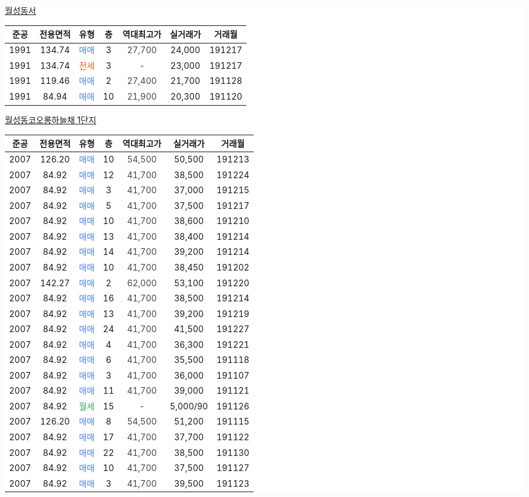 [월성동서](https://search.naver.com/search.naver?query=%EB%8C%80%EA%B5%AC%EA%B4%91%EC%97%AD%EC%8B%9C+%EB%8B%AC%EC%84%9C%EA%B5%AC+%EC%9B%94%EC%84%B1%EB%8F%99+%EC%9B%94%EC%84%B1%EB%8F%99%EC%84%9C)

|준공|전용면적|유형|층|역대최고가|실거래가|거래월|
|:---:|:---:|:---:|:---:|:---:|:---:|:---:|
|1991|134.74|<span style="color:#4285f3">매매</span>|3|<span style="color:#444444">27,700</span>|24,000|191217|
|1991|134.74|<span style="color:#ff5a00">전세</span>|3|<span style="color:#444444">-</span>|23,000|191217|
|1991|119.46|<span style="color:#4285f3">매매</span>|2|<span style="color:#444444">27,400</span>|21,700|191128|
|1991|84.94|<span style="color:#4285f3">매매</span>|10|<span style="color:#444444">21,900</span>|20,300|191120|

[월성동코오롱하늘채 1단지](https://search.naver.com/search.naver?query=%EB%8C%80%EA%B5%AC%EA%B4%91%EC%97%AD%EC%8B%9C+%EB%8B%AC%EC%84%9C%EA%B5%AC+%EC%9B%94%EC%84%B1%EB%8F%99+%EC%9B%94%EC%84%B1%EB%8F%99%EC%BD%94%EC%98%A4%EB%A1%B1%ED%95%98%EB%8A%98%EC%B1%84+1%EB%8B%A8%EC%A7%80)

|준공|전용면적|유형|층|역대최고가|실거래가|거래월|
|:---:|:---:|:---:|:---:|:---:|:---:|:---:|
|2007|126.20|<span style="color:#4285f3">매매</span>|10|<span style="color:#444444">54,500</span>|50,500|191213|
|2007|84.92|<span style="color:#4285f3">매매</span>|12|<span style="color:#444444">41,700</span>|38,500|191224|
|2007|84.92|<span style="color:#4285f3">매매</span>|3|<span style="color:#444444">41,700</span>|37,000|191215|
|2007|84.92|<span style="color:#4285f3">매매</span>|5|<span style="color:#444444">41,700</span>|37,500|191217|
|2007|84.92|<span style="color:#4285f3">매매</span>|10|<span style="color:#444444">41,700</span>|38,600|191210|
|2007|84.92|<span style="color:#4285f3">매매</span>|13|<span style="color:#444444">41,700</span>|38,400|191214|
|2007|84.92|<span style="color:#4285f3">매매</span>|14|<span style="color:#444444">41,700</span>|39,200|191214|
|2007|84.92|<span style="color:#4285f3">매매</span>|10|<span style="color:#444444">41,700</span>|38,450|191202|
|2007|142.27|<span style="color:#4285f3">매매</span>|2|<span style="color:#444444">62,000</span>|53,100|191220|
|2007|84.92|<span style="color:#4285f3">매매</span>|16|<span style="color:#444444">41,700</span>|38,500|191214|
|2007|84.92|<span style="color:#4285f3">매매</span>|13|<span style="color:#444444">41,700</span>|39,200|191219|
|2007|84.92|<span style="color:#4285f3">매매</span>|24|<span style="color:#444444">41,700</span>|41,500|191227|
|2007|84.92|<span style="color:#4285f3">매매</span>|4|<span style="color:#444444">41,700</span>|36,300|191221|
|2007|84.92|<span style="color:#4285f3">매매</span>|6|<span style="color:#444444">41,700</span>|35,500|191118|
|2007|84.92|<span style="color:#4285f3">매매</span>|3|<span style="color:#444444">41,700</span>|36,000|191107|
|2007|84.92|<span style="color:#4285f3">매매</span>|11|<span style="color:#444444">41,700</span>|39,000|191121|
|2007|84.92|<span style="color:#34a853">월세</span>|15|<span style="color:#444444">-</span>|5,000/90|191126|
|2007|126.20|<span style="color:#4285f3">매매</span>|8|<span style="color:#444444">54,500</span>|51,200|191115|
|2007|84.92|<span style="color:#4285f3">매매</span>|17|<span style="color:#444444">41,700</span>|37,700|191122|
|2007|84.92|<span style="color:#4285f3">매매</span>|22|<span style="color:#444444">41,700</span>|38,500|191130|
|2007|84.92|<span style="color:#4285f3">매매</span>|10|<span style="color:#444444">41,700</span>|37,500|191127|
|2007|84.92|<span style="color:#4285f3">매매</span>|3|<span style="color:#444444">41,700</span>|39,500|191123|
